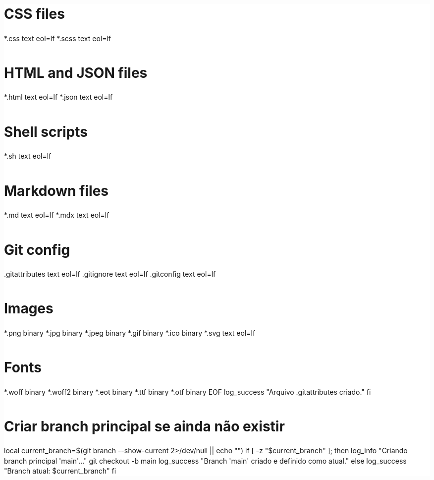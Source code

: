 # CSS files
*.css text eol=lf
*.scss text eol=lf

# HTML and JSON files
*.html text eol=lf
*.json text eol=lf

# Shell scripts
*.sh text eol=lf

# Markdown files
*.md text eol=lf
*.mdx text eol=lf

# Git config
.gitattributes text eol=lf
.gitignore text eol=lf
.gitconfig text eol=lf

# Images
*.png binary
*.jpg binary
*.jpeg binary
*.gif binary
*.ico binary
*.svg text eol=lf

# Fonts
*.woff binary
*.woff2 binary
*.eot binary
*.ttf binary
*.otf binary
EOF
    log_success "Arquivo .gitattributes criado."
  fi
  
  # Criar branch principal se ainda não existir
  local current_branch=$(git branch --show-current 2>/dev/null || echo "")
  if [ -z "$current_branch" ]; then
    log_info "Criando branch principal 'main'..."
    git checkout -b main
    log_success "Branch 'main' criado e definido como atual."
  else
    log_success "Branch atual: $current_branch"
  fi
  